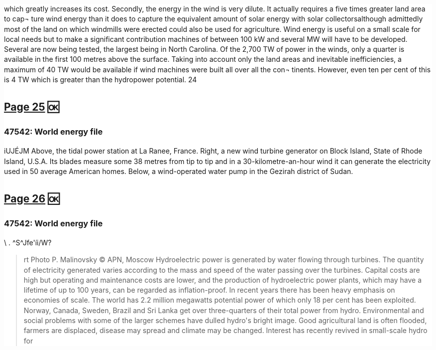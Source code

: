 which greatly increases its cost. Secondly, the energy in the wind is
very dilute. It actually requires a five times greater land area to cap¬
ture wind energy than it does to capture the equivalent amount of
solar energy with solar collectorsalthough admittedly most of the
land on which windmills were erected could also be used for
agriculture.
Wind energy is useful on a small scale for local needs but to make
a significant contribution machines of between 100 kW and several
MW will have to be developed. Several are now being tested, the
largest being in North Carolina.
Of the 2,700 TW of power in the winds, only a quarter is available
in the first 100 metres above the surface. Taking into account only
the land areas and inevitable inefficiencies, a maximum of 40 TW
would be available if wind machines were built all over all the con¬
tinents. However, even ten per cent of this is 4 TW which is greater
than the hydropower potential.
24
## [Page 25](https://demo.humlab.umu.se/courier/074744engo.pdf#page=25) 🆗
### 47542: World energy file
iUJÉJM
Above, the tidal power station at La Ranee,
France. Right, a new wind turbine generator on
Block Island, State of Rhode Island, U.S.A. Its
blades measure some 38 metres from tip to tip
and in a 30-kilometre-an-hour wind it can
generate the electricity used in 50 average
American homes. Below, a wind-operated
water pump in the Gezirah district of Sudan.
## [Page 26](https://demo.humlab.umu.se/courier/074744engo.pdf#page=26) 🆗
### 47542: World energy file
\ . ^S^Jfe'íi/W?
>rt
Photo P. Malinovsky © APN, Moscow
Hydroelectric power is generated by
water flowing through turbines. The
quantity of electricity generated varies
according to the mass and speed of the
water passing over the turbines.
Capital costs are high but operating and
maintenance costs are lower, and the
production of hydroelectric power
plants, which may have a lifetime of up
to 100 years, can be regarded as
inflation-proof. In recent years there
has been heavy emphasis on economies
of scale. The world has 2.2 million
megawatts potential power of which
only 18 per cent has been exploited.
Norway, Canada, Sweden, Brazil and
Sri Lanka get over three-quarters of
their total power from hydro.
Environmental and social problems with
some of the larger schemes have dulled
hydro's bright image. Good agricultural
land is often flooded, farmers are
displaced, disease may spread and
climate may be changed. Interest has
recently revived in small-scale hydro for